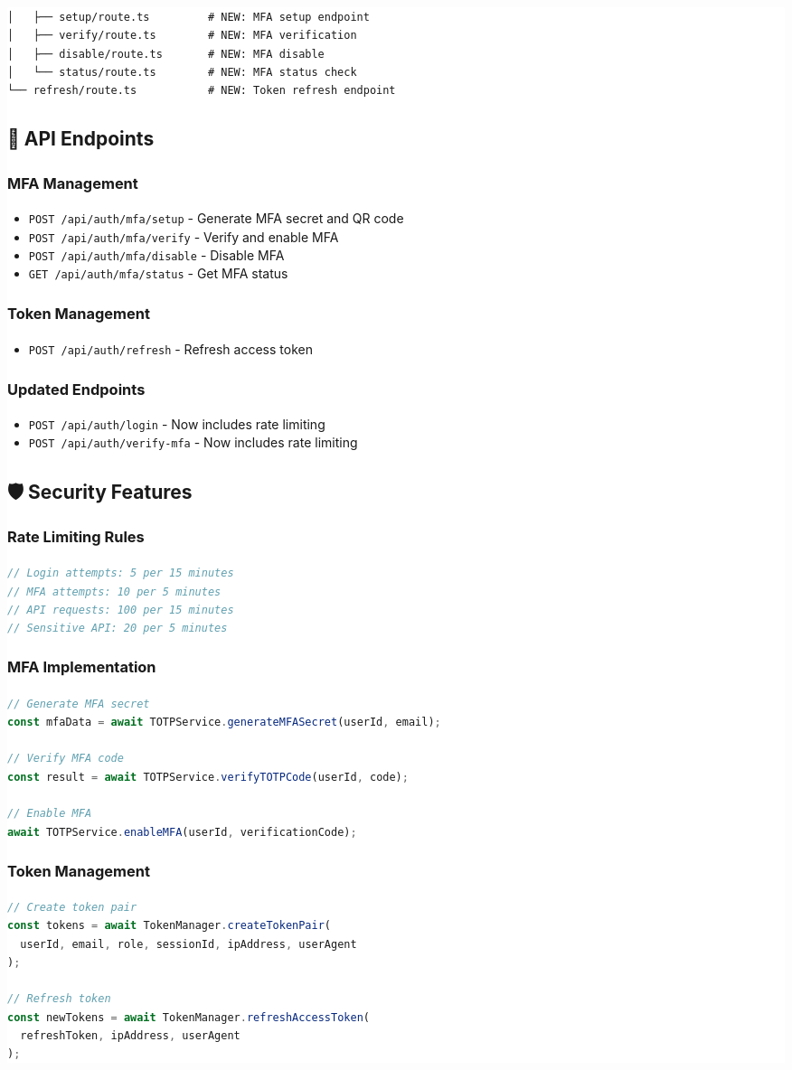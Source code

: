 ```
│   ├── setup/route.ts         # NEW: MFA setup endpoint
│   ├── verify/route.ts        # NEW: MFA verification
│   ├── disable/route.ts       # NEW: MFA disable
│   └── status/route.ts        # NEW: MFA status check
└── refresh/route.ts           # NEW: Token refresh endpoint
```

## 🔧 API Endpoints

### MFA Management
- `POST /api/auth/mfa/setup` - Generate MFA secret and QR code
- `POST /api/auth/mfa/verify` - Verify and enable MFA
- `POST /api/auth/mfa/disable` - Disable MFA
- `GET /api/auth/mfa/status` - Get MFA status

### Token Management
- `POST /api/auth/refresh` - Refresh access token

### Updated Endpoints
- `POST /api/auth/login` - Now includes rate limiting
- `POST /api/auth/verify-mfa` - Now includes rate limiting

## 🛡️ Security Features

### Rate Limiting Rules
```typescript
// Login attempts: 5 per 15 minutes
// MFA attempts: 10 per 5 minutes
// API requests: 100 per 15 minutes
// Sensitive API: 20 per 5 minutes
```

### MFA Implementation
```typescript
// Generate MFA secret
const mfaData = await TOTPService.generateMFASecret(userId, email);

// Verify MFA code
const result = await TOTPService.verifyTOTPCode(userId, code);

// Enable MFA
await TOTPService.enableMFA(userId, verificationCode);
```

### Token Management
```typescript
// Create token pair
const tokens = await TokenManager.createTokenPair(
  userId, email, role, sessionId, ipAddress, userAgent
);

// Refresh token
const newTokens = await TokenManager.refreshAccessToken(
  refreshToken, ipAddress, userAgent
);
```
